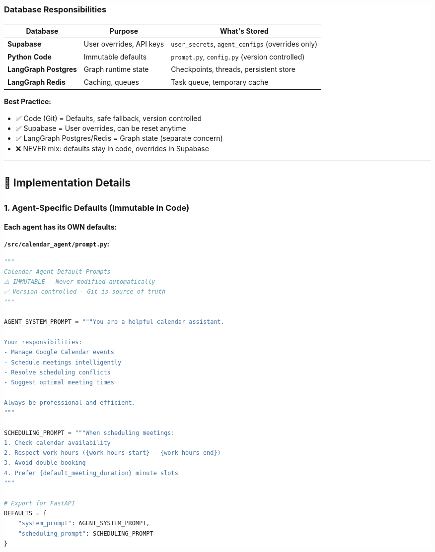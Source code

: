 ### Database Responsibilities

| Database | Purpose | What's Stored |
|----------|---------|---------------|
| **Supabase** | User overrides, API keys | `user_secrets`, `agent_configs` (overrides only) |
| **Python Code** | Immutable defaults | `prompt.py`, `config.py` (version controlled) |
| **LangGraph Postgres** | Graph runtime state | Checkpoints, threads, persistent store |
| **LangGraph Redis** | Caching, queues | Task queue, temporary cache |

**Best Practice:**
- ✅ Code (Git) = Defaults, safe fallback, version controlled
- ✅ Supabase = User overrides, can be reset anytime
- ✅ LangGraph Postgres/Redis = Graph state (separate concern)
- ❌ NEVER mix: defaults stay in code, overrides in Supabase

---

## 🔧 Implementation Details

### 1. Agent-Specific Defaults (Immutable in Code)

**Each agent has its OWN defaults:**

**`/src/calendar_agent/prompt.py`:**
```python
"""
Calendar Agent Default Prompts
⚠️ IMMUTABLE - Never modified automatically
✅ Version controlled - Git is source of truth
"""

AGENT_SYSTEM_PROMPT = """You are a helpful calendar assistant.

Your responsibilities:
- Manage Google Calendar events
- Schedule meetings intelligently
- Resolve scheduling conflicts
- Suggest optimal meeting times

Always be professional and efficient.
"""

SCHEDULING_PROMPT = """When scheduling meetings:
1. Check calendar availability
2. Respect work hours ({work_hours_start} - {work_hours_end})
3. Avoid double-booking
4. Prefer {default_meeting_duration} minute slots
"""

# Export for FastAPI
DEFAULTS = {
    "system_prompt": AGENT_SYSTEM_PROMPT,
    "scheduling_prompt": SCHEDULING_PROMPT
}
```

